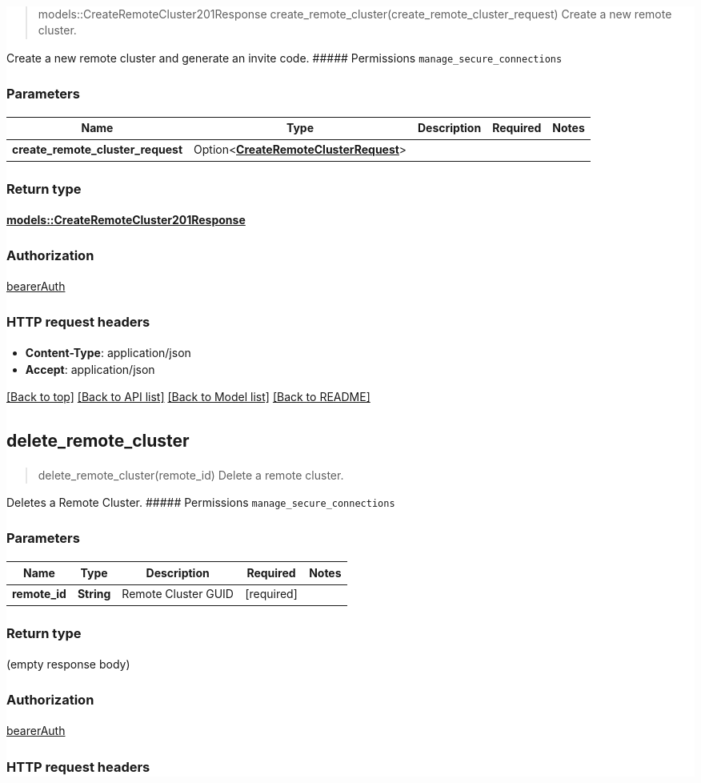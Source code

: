 > models::CreateRemoteCluster201Response create_remote_cluster(create_remote_cluster_request)
Create a new remote cluster.

Create a new remote cluster and generate an invite code.  ##### Permissions `manage_secure_connections` 

### Parameters


Name | Type | Description  | Required | Notes
------------- | ------------- | ------------- | ------------- | -------------
**create_remote_cluster_request** | Option<[**CreateRemoteClusterRequest**](CreateRemoteClusterRequest.md)> |  |  |

### Return type

[**models::CreateRemoteCluster201Response**](CreateRemoteCluster_201_response.md)

### Authorization

[bearerAuth](../README.md#bearerAuth)

### HTTP request headers

- **Content-Type**: application/json
- **Accept**: application/json

[[Back to top]](#) [[Back to API list]](../README.md#documentation-for-api-endpoints) [[Back to Model list]](../README.md#documentation-for-models) [[Back to README]](../README.md)


## delete_remote_cluster

> delete_remote_cluster(remote_id)
Delete a remote cluster.

Deletes a Remote Cluster.  ##### Permissions `manage_secure_connections` 

### Parameters


Name | Type | Description  | Required | Notes
------------- | ------------- | ------------- | ------------- | -------------
**remote_id** | **String** | Remote Cluster GUID | [required] |

### Return type

 (empty response body)

### Authorization

[bearerAuth](../README.md#bearerAuth)

### HTTP request headers
